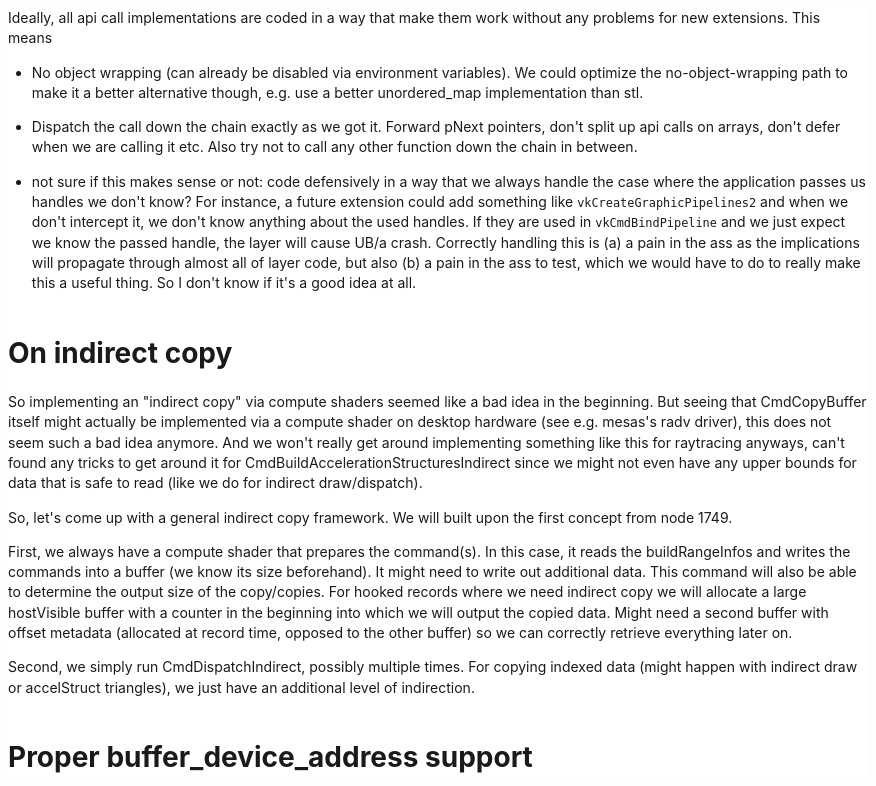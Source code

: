 Ideally, all api call implementations are coded in a way that make them
work without any problems for new extensions. This means

- No object wrapping (can already be disabled via environment variables).
  We could optimize the no-object-wrapping path to make it a better
  alternative though, e.g. use a better unordered_map implementation than stl.
- Dispatch the call down the chain exactly as we got it. Forward
  pNext pointers, don't split up api calls on arrays, don't defer when
  we are calling it etc. Also try not to call any other function down the chain
  in between.

- not sure if this makes sense or not: code defensively in a way that we 
  always handle the case where the application passes us handles we don't
  know? For instance, a future extension could add something like
  `vkCreateGraphicPipelines2` and when we don't intercept it, we don't
  know anything about the used handles. If they are used in `vkCmdBindPipeline`
  and we just expect we know the passed handle, the layer will cause UB/a crash.
  Correctly handling this is (a) a pain in the ass as the implications
  will propagate through almost all of layer code, but also (b) a pain in
  the ass to test, which we would have to do to really make this a useful thing.
  So I don't know if it's a good idea at all.

# On indirect copy

So implementing an "indirect copy" via compute shaders seemed like a bad
idea in the beginning. But seeing that CmdCopyBuffer itself might actually
be implemented via a compute shader on desktop hardware (see e.g. mesas's radv driver), 
this does not seem such a bad idea anymore.
And we won't really get around implementing something like this for raytracing
anyways, can't found any tricks to get around it for 
CmdBuildAccelerationStructuresIndirect since we might not even have any
upper bounds for data that is safe to read (like we do for indirect draw/dispatch).

So, let's come up with a general indirect copy framework.
We will built upon the first concept from node 1749.

First, we always have a compute shader that prepares the command(s).
In this case, it reads the buildRangeInfos and writes the commands into
a buffer (we know its size beforehand). It might need to write out additional
data.
This command will also be able to determine the output size of the copy/copies.
For hooked records where we need indirect copy we will allocate a large
hostVisible buffer with a counter in the beginning into which we will
output the copied data. Might need a second buffer with offset metadata
(allocated at record time, opposed to the other buffer) so we can correctly 
retrieve everything later on.

Second, we simply run CmdDispatchIndirect, possibly multiple times.
For copying indexed data (might happen with indirect draw or accelStruct triangles),
we just have an additional level of indirection.

# Proper buffer_device_address support
